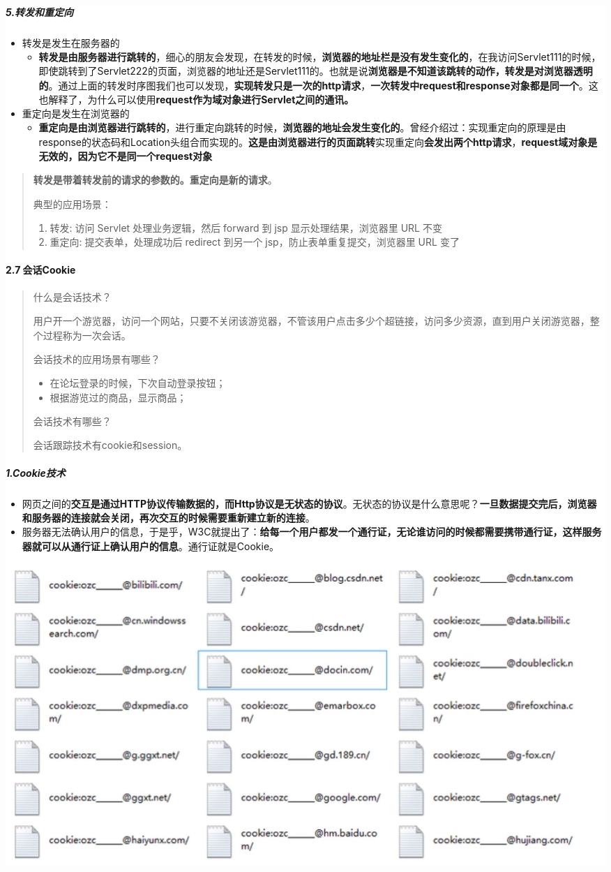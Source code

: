 ##### 5.转发和重定向

- 转发是发生在服务器的
  - **转发是由服务器进行跳转的**，细心的朋友会发现，在转发的时候，**浏览器的地址栏是没有发生变化的**，在我访问Servlet111的时候，即使跳转到了Servlet222的页面，浏览器的地址还是Servlet111的。也就是说**浏览器是不知道该跳转的动作，转发是对浏览器透明的**。通过上面的转发时序图我们也可以发现，**实现转发只是一次的http请求**，**一次转发中request和response对象都是同一个**。这也解释了，为什么可以使用**request作为域对象进行Servlet之间的通讯。**
- 重定向是发生在浏览器的
  - **重定向是由浏览器进行跳转的**，进行重定向跳转的时候，**浏览器的地址会发生变化的**。曾经介绍过：实现重定向的原理是由response的状态码和Location头组合而实现的。**这是由浏览器进行的页面跳转**实现重定向**会发出两个http请求**，**request域对象是无效的，因为它不是同一个request对象**

> **转发是带着转发前的请求的参数的。重定向是新的请求**。
>
> 典型的应用场景：
>
> 1. 转发: 访问 Servlet 处理业务逻辑，然后 forward 到 jsp 显示处理结果，浏览器里 URL 不变
> 2. 重定向: 提交表单，处理成功后 redirect 到另一个 jsp，防止表单重复提交，浏览器里 URL 变了

#### 2.7 会话Cookie

> 什么是会话技术？
>
> 用户开一个游览器，访问一个网站，只要不关闭该游览器，不管该用户点击多少个超链接，访问多少资源，直到用户关闭游览器，整个过程称为一次会话。
>
> 会话技术的应用场景有哪些？
>
> - 在论坛登录的时候，下次自动登录按钮；
> - 根据游览过的商品，显示商品；
>
> 会话技术有哪些？
>
> 会话跟踪技术有cookie和session。

##### 1.Cookie技术

- 网页之间的**交互是通过HTTP协议传输数据的，**而Http协议是**无状态的协议**。无状态的协议是什么意思呢？**一旦数据提交完后，浏览器和服务器的连接就会关闭，再次交互的时候需要重新建立新的连接**。
- 服务器无法确认用户的信息，于是乎，W3C就提出了：**给每一个用户都发一个通行证，无论谁访问的时候都需要携带通行证，这样服务器就可以从通行证上确认用户的信息**。通行证就是Cookie。

![image-20201208150957813](./io_network/03/16.png)
